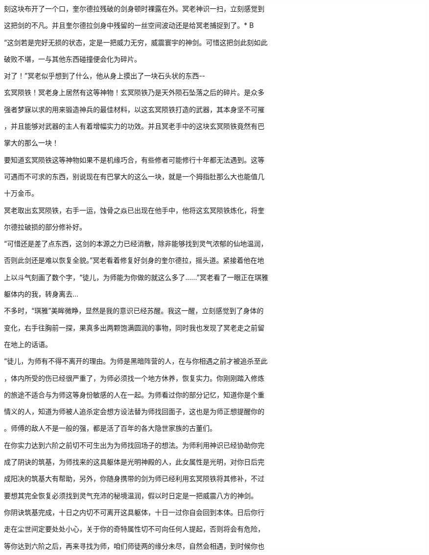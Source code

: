 刻这块布开了一个口，奎尔德拉残破的剑身顿时裸露在外。冥老神识一扫，立刻感觉到

这把剑的不凡。并且奎尔德拉剑身中残留的一丝空间波动还是给冥老捕捉到了。* B

“这剑若是完好无损的状态，定是一把威力无穷，威震寰宇的神剑。可惜这把剑此刻如此

破败不堪，一与其他东西碰撞便会化为碎片。

对了！”冥老似乎想到了什么，他从身上摸出了一块石头状的东西--

玄冥陨铁！冥老身上居然有这等神物！玄冥陨铁乃是天外陨石坠落之后的碎片。是众多

强者梦寐以求的用来锻造神兵的最佳材料，以这玄冥陨铁打造的武器，其本身坚不可摧

，并且能够对武器的主人有着增幅实力的功效。并且冥老手中的这块玄冥陨铁竟然有巴

掌大的那么一块！

要知道玄冥陨铁这等神物如果不是机缘巧合，有些修者可能修行十年都无法遇到。这等

可遇而不可求的东西，别说现在有巴掌大的这么一块，就是一个拇指肚那么大也能值几

十万金币。

冥老取出玄冥陨铁，右手一运，蚀骨之焱已出现在他手中，他将这玄冥陨铁炼化，将奎

尔德拉破损的部分修补好。

“可惜还是差了点东西，这剑的本源之力已经消散，除非能够找到灵气浓郁的仙地温润，

否则此剑还是难以恢复全貌。”冥老看着修复好剑身的奎尔德拉，摇头道。紧接着他在地

上以斗气刻画了数个字，“徒儿，为师能为你做的就这么多了……”冥老看了一眼正在琪雅

躯体内的我，转身离去…

不多时，“琪雅”美眸微睁，显然是我的意识已经苏醒。我这一醒，立刻感觉到了身体的

变化，右手往胸前一探，果真多出两颗饱满圆润的事物，同时我也发现了冥老走之前留

在地上的话语。

“徒儿，为师有不得不离开的理由。为师是黑暗阵营的人，在与你相遇之前才被追杀至此

，体内所受的伤已经很严重了，为师必须找一个地方休养，恢复实力。你刚刚踏入修炼

的旅途不适合与为师这等身份敏感的人在一起。为师看过你的部分记忆，知道你是个重

情义的人，知道为师被人追杀定会想方设法替为师找回面子，这也是为师正想提醒你的

。师傅的敌人不是一般的强，都是活了百年的各大隐世家族的古董们。

在你实力达到六阶之前切不可生出为为师找回场子的想法。为师利用神识已经协助你完

成了阴诀的筑基，为师找来的这具躯体是光明神殿的人，此女属性是光明，对你日后完

成阳决的筑基大有帮助，另外，你随身携带的剑为师已经利用玄冥陨铁将其修补，不过

要想其完全恢复必须找到灵气充沛的秘境温润，假以时日定是一把威震八方的神剑。

你阴诀筑基完成，十日之内切不可离开这具躯体，十日一过你自会回到本体。日后你行

走在尘世间定要处处小心，关于你的奇特属性切不可向任何人提起，否则将会有危险，

等你达到六阶之后，再来寻找为师，咱们师徒两的缘分未尽，自然会相遇，到时候你也
